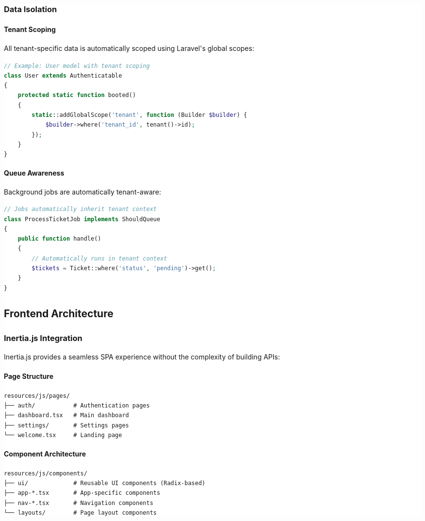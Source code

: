 ### Data Isolation

#### Tenant Scoping
All tenant-specific data is automatically scoped using Laravel's global scopes:

```php
// Example: User model with tenant scoping
class User extends Authenticatable
{
    protected static function booted()
    {
        static::addGlobalScope('tenant', function (Builder $builder) {
            $builder->where('tenant_id', tenant()->id);
        });
    }
}
```

#### Queue Awareness
Background jobs are automatically tenant-aware:

```php
// Jobs automatically inherit tenant context
class ProcessTicketJob implements ShouldQueue
{
    public function handle()
    {
        // Automatically runs in tenant context
        $tickets = Ticket::where('status', 'pending')->get();
    }
}
```

## Frontend Architecture

### Inertia.js Integration

Inertia.js provides a seamless SPA experience without the complexity of building APIs:

#### Page Structure
```
resources/js/pages/
├── auth/           # Authentication pages
├── dashboard.tsx   # Main dashboard
├── settings/       # Settings pages
└── welcome.tsx     # Landing page
```

#### Component Architecture

```
resources/js/components/
├── ui/             # Reusable UI components (Radix-based)
├── app-*.tsx       # App-specific components
├── nav-*.tsx       # Navigation components
└── layouts/        # Page layout components
```
